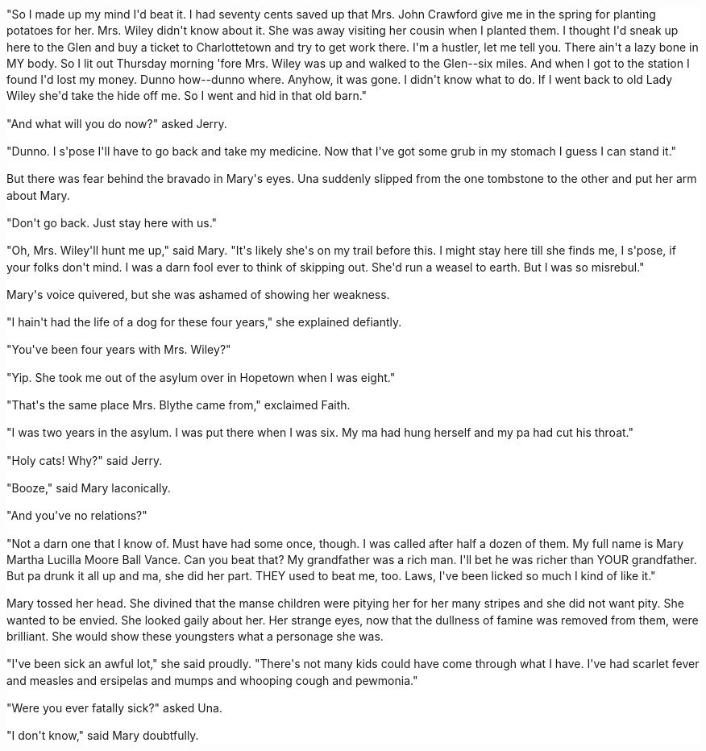 "So I made up my mind I'd beat it. I had seventy cents saved up that Mrs. John Crawford give me in the spring for planting potatoes for her. Mrs. Wiley didn't know about it. She was away visiting her cousin when I planted them. I thought I'd sneak up here to the Glen and buy a ticket to Charlottetown and try to get work there. I'm a hustler, let me tell you. There ain't a lazy bone in MY body. So I lit out Thursday morning 'fore Mrs. Wiley was up and walked to the Glen--six miles. And when I got to the station I found I'd lost my money. Dunno how--dunno where. Anyhow, it was gone. I didn't know what to do. If I went back to old Lady Wiley she'd take the hide off me. So I went and hid in that old barn."

"And what will you do now?" asked Jerry.

"Dunno. I s'pose I'll have to go back and take my medicine. Now that I've got some grub in my stomach I guess I can stand it."

But there was fear behind the bravado in Mary's eyes. Una suddenly slipped from the one tombstone to the other and put her arm about Mary.

"Don't go back. Just stay here with us."

"Oh, Mrs. Wiley'll hunt me up," said Mary. "It's likely she's on my trail before this. I might stay here till she finds me, I s'pose, if your folks don't mind. I was a darn fool ever to think of skipping out. She'd run a weasel to earth. But I was so misrebul."

Mary's voice quivered, but she was ashamed of showing her weakness.

"I hain't had the life of a dog for these four years," she explained defiantly.

"You've been four years with Mrs. Wiley?"

"Yip. She took me out of the asylum over in Hopetown when I was eight."

"That's the same place Mrs. Blythe came from," exclaimed Faith.

"I was two years in the asylum. I was put there when I was six. My ma had hung herself and my pa had cut his throat."

"Holy cats! Why?" said Jerry.

"Booze," said Mary laconically.

"And you've no relations?"

"Not a darn one that I know of. Must have had some once, though. I was called after half a dozen of them. My full name is Mary Martha Lucilla Moore Ball Vance. Can you beat that? My grandfather was a rich man. I'll bet he was richer than YOUR grandfather. But pa drunk it all up and ma, she did her part. THEY used to beat me, too. Laws, I've been licked so much I kind of like it."

Mary tossed her head. She divined that the manse children were pitying her for her many stripes and she did not want pity. She wanted to be envied. She looked gaily about her. Her strange eyes, now that the dullness of famine was removed from them, were brilliant. She would show these youngsters what a personage she was.

"I've been sick an awful lot," she said proudly. "There's not many kids could have come through what I have. I've had scarlet fever and measles and ersipelas and mumps and whooping cough and pewmonia."

"Were you ever fatally sick?" asked Una.

"I don't know," said Mary doubtfully.
